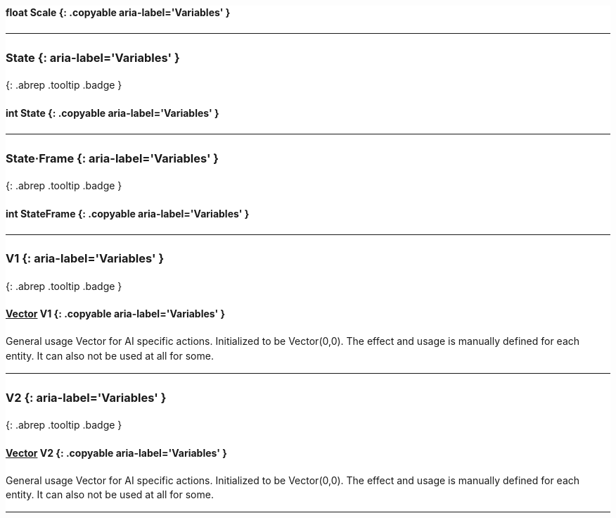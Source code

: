 #### float Scale  {: .copyable aria-label='Variables' }

___
### State {: aria-label='Variables' }
[ ](#){: .abrep .tooltip .badge }
#### int State  {: .copyable aria-label='Variables' }

___
### State·Frame {: aria-label='Variables' }
[ ](#){: .abrep .tooltip .badge }
#### int StateFrame  {: .copyable aria-label='Variables' }

___
### V1 {: aria-label='Variables' }
[ ](#){: .abrep .tooltip .badge }
#### [Vector](Vector.md) V1  {: .copyable aria-label='Variables' }
General usage Vector for AI specific actions. Initialized to be Vector(0,0). The effect and usage is manually defined for each entity. It can also not be used at all for some.
___
### V2 {: aria-label='Variables' }
[ ](#){: .abrep .tooltip .badge }
#### [Vector](Vector.md) V2  {: .copyable aria-label='Variables' }
General usage Vector for AI specific actions. Initialized to be Vector(0,0). The effect and usage is manually defined for each entity. It can also not be used at all for some.
___
